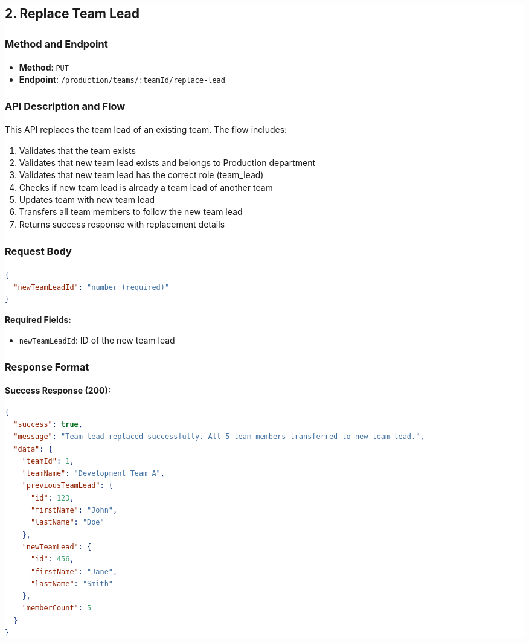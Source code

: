 
## 2. Replace Team Lead

### Method and Endpoint
- **Method**: `PUT`
- **Endpoint**: `/production/teams/:teamId/replace-lead`

### API Description and Flow
This API replaces the team lead of an existing team. The flow includes:
1. Validates that the team exists
2. Validates that new team lead exists and belongs to Production department
3. Validates that new team lead has the correct role (team_lead)
4. Checks if new team lead is already a team lead of another team
5. Updates team with new team lead
6. Transfers all team members to follow the new team lead
7. Returns success response with replacement details

### Request Body
```json
{
  "newTeamLeadId": "number (required)"
}
```

**Required Fields:**
- `newTeamLeadId`: ID of the new team lead

### Response Format

**Success Response (200):**
```json
{
  "success": true,
  "message": "Team lead replaced successfully. All 5 team members transferred to new team lead.",
  "data": {
    "teamId": 1,
    "teamName": "Development Team A",
    "previousTeamLead": {
      "id": 123,
      "firstName": "John",
      "lastName": "Doe"
    },
    "newTeamLead": {
      "id": 456,
      "firstName": "Jane",
      "lastName": "Smith"
    },
    "memberCount": 5
  }
}
```
